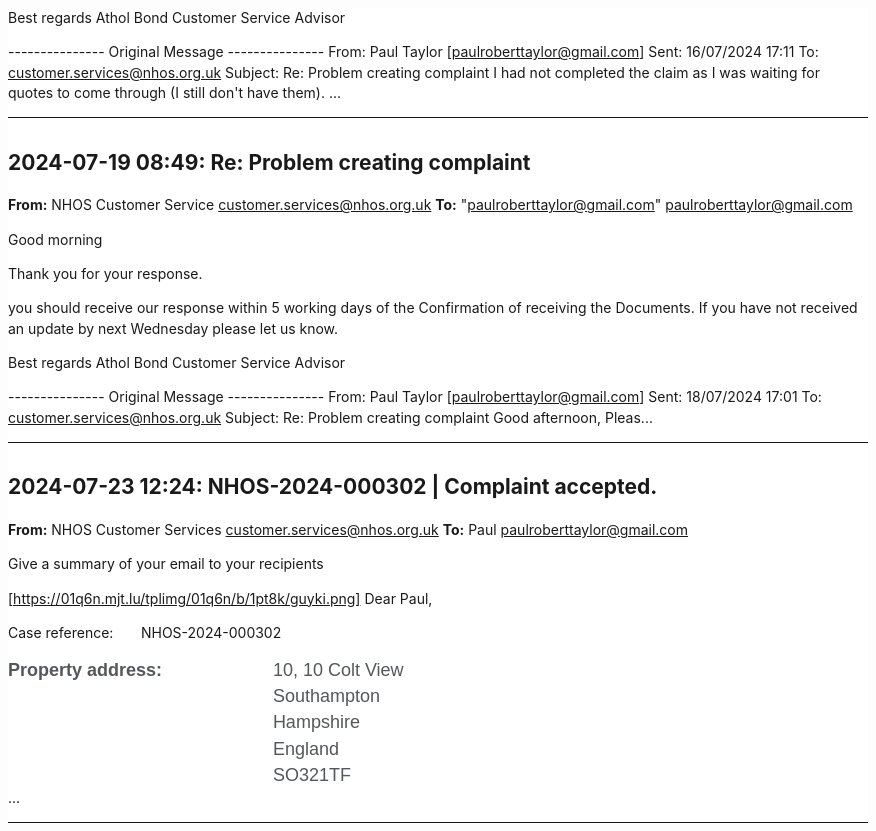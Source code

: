 Best regards
Athol Bond
Customer Service Advisor


--------------- Original Message ---------------
From: Paul Taylor [paulroberttaylor@gmail.com]
Sent: 16/07/2024 17:11
To: customer.services@nhos.org.uk
Subject: Re: Problem creating complaint
I had not completed the claim as I was waiting for quotes to come through (I still don't have them).
...

---

## 2024-07-19 08:49: Re: Problem creating complaint
**From:** NHOS Customer Service <customer.services@nhos.org.uk>
**To:** "paulroberttaylor@gmail.com" <paulroberttaylor@gmail.com>

Good morning

Thank you for your response.

you should receive our response within 5 working days of the Confirmation of receiving the Documents. If you have not received an update by next Wednesday please let us know.

Best regards
Athol Bond
Customer Service Advisor

--------------- Original Message ---------------
From: Paul Taylor [paulroberttaylor@gmail.com]
Sent: 18/07/2024 17:01
To: customer.services@nhos.org.uk
Subject: Re: Problem creating complaint
Good afternoon,
Pleas...

---

## 2024-07-23 12:24: NHOS-2024-000302 | Complaint accepted.
**From:** NHOS Customer Services <customer.services@nhos.org.uk>
**To:** Paul <paulroberttaylor@gmail.com>

Give a summary of your email to your recipients



[https://01q6n.mjt.lu/tplimg/01q6n/b/1pt8k/guyki.png]
Dear Paul,

Case reference:       NHOS-2024-000302

<div style="float:left;width:100%;"><div style="float:left;width:30.8%;color: #55575d;font-family: arial;font-size: 18px;font-weight:bold;"> Property address: </div><div style="float:left;width:67%;color: #55575d;font-family: arial;font-size: 18px;">10, 10 Colt View<br/>Southampton<br/>Hampshire<br/>England<br/>SO321TF</div></div>
...

---